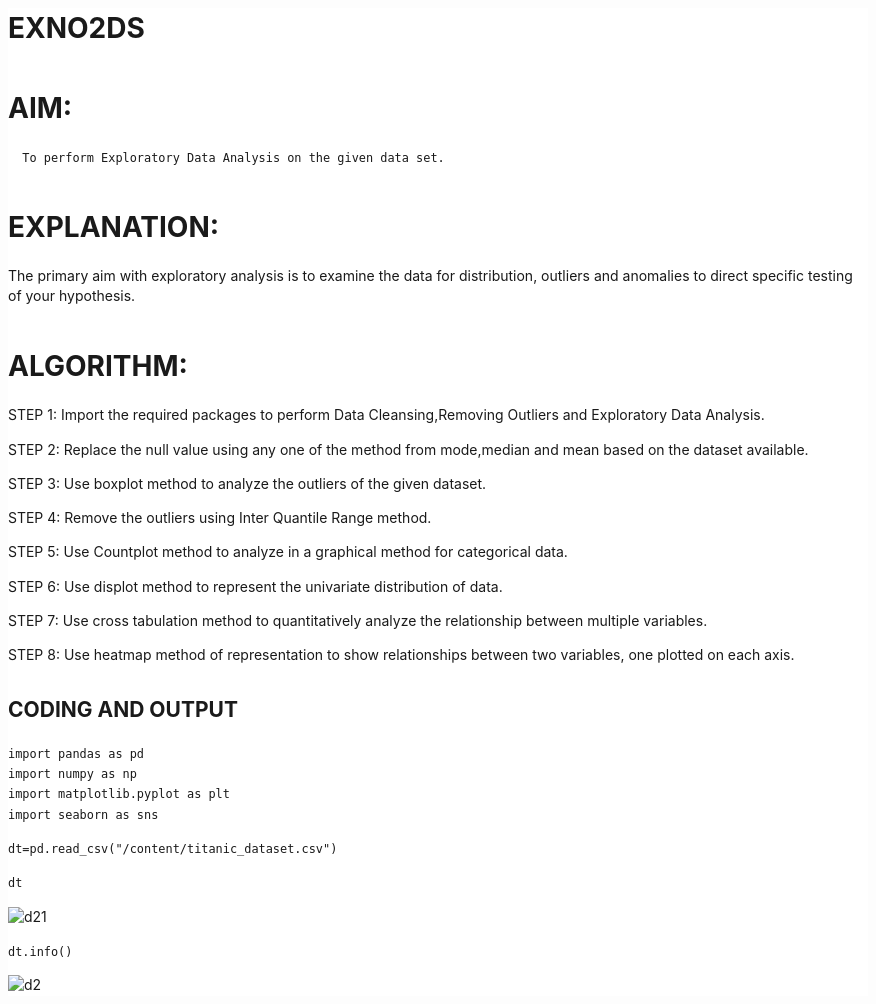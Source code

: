 # EXNO2DS
# AIM:
      To perform Exploratory Data Analysis on the given data set.
      
# EXPLANATION:
  The primary aim with exploratory analysis is to examine the data for distribution, outliers and anomalies to direct specific testing of your hypothesis.
  
# ALGORITHM:
STEP 1: Import the required packages to perform Data Cleansing,Removing Outliers and Exploratory Data Analysis.

STEP 2: Replace the null value using any one of the method from mode,median and mean based on the dataset available.

STEP 3: Use boxplot method to analyze the outliers of the given dataset.

STEP 4: Remove the outliers using Inter Quantile Range method.

STEP 5: Use Countplot method to analyze in a graphical method for categorical data.

STEP 6: Use displot method to represent the univariate distribution of data.

STEP 7: Use cross tabulation method to quantitatively analyze the relationship between multiple variables.

STEP 8: Use heatmap method of representation to show relationships between two variables, one plotted on each axis.

## CODING AND OUTPUT

```
import pandas as pd
import numpy as np
import matplotlib.pyplot as plt
import seaborn as sns
```
```
dt=pd.read_csv("/content/titanic_dataset.csv")
```
```
dt
```
<img width="775" alt="d21" src="https://github.com/user-attachments/assets/9b158723-8628-4afb-960f-719269c88c0b" />

```
dt.info()
```
<img width="576" alt="d2" src="https://github.com/user-attachments/assets/e5fcb6ae-60fc-4fd5-aae2-28df4fabd154" />
